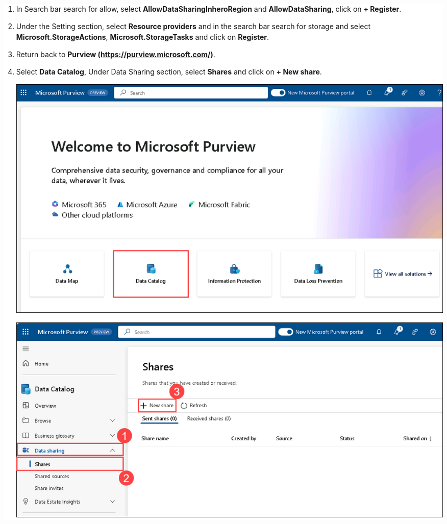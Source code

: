1. In Search bar search for allow, select **AllowDataSharingInheroRegion** and **AllowDataSharing**, click on **+ Register**.

1. Under the Setting section, select **Resource providers** and in the search bar search for storage and select **Microsoft.StorageActions**,  **Microsoft.StorageTasks** and click on **Register**.

1. Return back to **Purview (https://purview.microsoft.com/)**.

1. Select **Data Catalog**, Under Data Sharing section, select **Shares** and click on **+ New share**.

     ![](../media/newone2.png)

     ![](../media/newone3.png)
